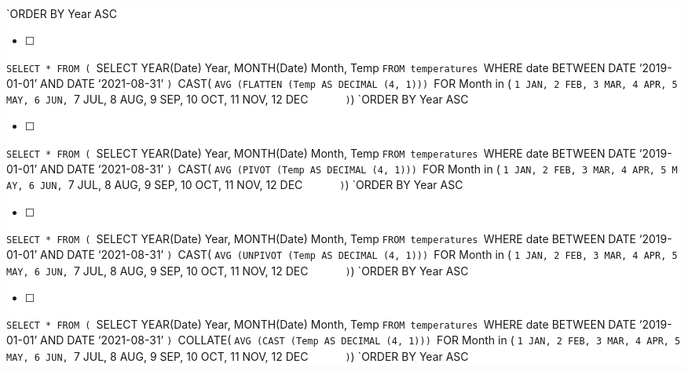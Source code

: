 `ORDER BY Year ASC

- [ ]
`SELECT * FROM (
`SELECT YEAR(Date) Year, MONTH(Date) Month, Temp
`FROM temperatures
`WHERE date BETWEEN DATE ‘2019-01-01’ AND DATE ‘2021-08-31’
`)
`CAST(
`AVG (FLATTEN (Temp AS DECIMAL (4, 1)))
`FOR Month in (
`1 JAN, 2 FEB, 3 MAR, 4 APR, 5 MAY, 6 JUN,
`7 JUL, 8 AUG, 9 SEP, 10 OCT, 11 NOV, 12 DEC
`       )
`)
`ORDER BY Year ASC

- [ ]
`SELECT * FROM (
`SELECT YEAR(Date) Year, MONTH(Date) Month, Temp
`FROM temperatures
`WHERE date BETWEEN DATE ‘2019-01-01’ AND DATE ‘2021-08-31’
`)
`CAST(
`AVG (PIVOT (Temp AS DECIMAL (4, 1)))
`FOR Month in (
`1 JAN, 2 FEB, 3 MAR, 4 APR, 5 MAY, 6 JUN,
`7 JUL, 8 AUG, 9 SEP, 10 OCT, 11 NOV, 12 DEC
`       )
`)
`ORDER BY Year ASC

- [ ]
`SELECT * FROM (
`SELECT YEAR(Date) Year, MONTH(Date) Month, Temp
`FROM temperatures
`WHERE date BETWEEN DATE ‘2019-01-01’ AND DATE ‘2021-08-31’
`)
`CAST(
`AVG (UNPIVOT (Temp AS DECIMAL (4, 1)))
`FOR Month in (
`1 JAN, 2 FEB, 3 MAR, 4 APR, 5 MAY, 6 JUN,
`7 JUL, 8 AUG, 9 SEP, 10 OCT, 11 NOV, 12 DEC
`       )
`)
`ORDER BY Year ASC

- [ ]
`SELECT * FROM (
`SELECT YEAR(Date) Year, MONTH(Date) Month, Temp
`FROM temperatures
`WHERE date BETWEEN DATE ‘2019-01-01’ AND DATE ‘2021-08-31’
`)
`COLLATE(
`AVG (CAST (Temp AS DECIMAL (4, 1)))
`FOR Month in (
`1 JAN, 2 FEB, 3 MAR, 4 APR, 5 MAY, 6 JUN,
`7 JUL, 8 AUG, 9 SEP, 10 OCT, 11 NOV, 12 DEC
`       )
`)
`ORDER BY Year ASC
